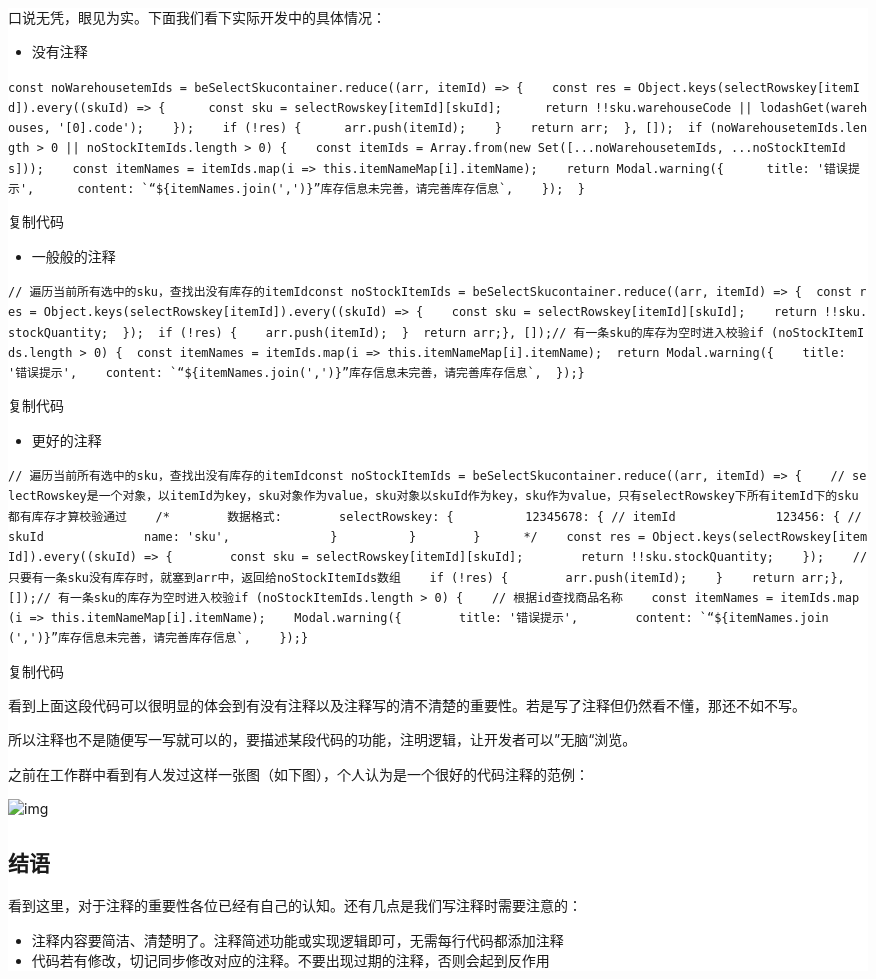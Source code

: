 

口说无凭，眼见为实。下面我们看下实际开发中的具体情况：



- 没有注释

```
const noWarehousetemIds = beSelectSkucontainer.reduce((arr, itemId) => {    const res = Object.keys(selectRowskey[itemId]).every((skuId) => {      const sku = selectRowskey[itemId][skuId];      return !!sku.warehouseCode || lodashGet(warehouses, '[0].code');    });    if (!res) {      arr.push(itemId);    }    return arr;  }, []);  if (noWarehousetemIds.length > 0 || noStockItemIds.length > 0) {    const itemIds = Array.from(new Set([...noWarehousetemIds, ...noStockItemIds]));    const itemNames = itemIds.map(i => this.itemNameMap[i].itemName);    return Modal.warning({      title: '错误提示',      content: `“${itemNames.join(',')}”库存信息未完善，请完善库存信息`,    });  }
```

复制代码

- 一般般的注释

```
// 遍历当前所有选中的sku，查找出没有库存的itemIdconst noStockItemIds = beSelectSkucontainer.reduce((arr, itemId) => {  const res = Object.keys(selectRowskey[itemId]).every((skuId) => {    const sku = selectRowskey[itemId][skuId];    return !!sku.stockQuantity;  });  if (!res) {    arr.push(itemId);  }  return arr;}, []);// 有一条sku的库存为空时进入校验if (noStockItemIds.length > 0) {  const itemNames = itemIds.map(i => this.itemNameMap[i].itemName);  return Modal.warning({    title: '错误提示',    content: `“${itemNames.join(',')}”库存信息未完善，请完善库存信息`,  });}
```

复制代码

- 更好的注释

```
// 遍历当前所有选中的sku，查找出没有库存的itemIdconst noStockItemIds = beSelectSkucontainer.reduce((arr, itemId) => {    // selectRowskey是一个对象，以itemId为key，sku对象作为value，sku对象以skuId作为key，sku作为value，只有selectRowskey下所有itemId下的sku都有库存才算校验通过    /*        数据格式:        selectRowskey: {          12345678: { // itemId              123456: { // skuId              name: 'sku',              }          }        }      */    const res = Object.keys(selectRowskey[itemId]).every((skuId) => {        const sku = selectRowskey[itemId][skuId];        return !!sku.stockQuantity;    });    // 只要有一条sku没有库存时，就塞到arr中，返回给noStockItemIds数组    if (!res) {        arr.push(itemId);    }    return arr;}, []);// 有一条sku的库存为空时进入校验if (noStockItemIds.length > 0) {    // 根据id查找商品名称    const itemNames = itemIds.map(i => this.itemNameMap[i].itemName);    Modal.warning({        title: '错误提示',        content: `“${itemNames.join(',')}”库存信息未完善，请完善库存信息`,    });}
```

复制代码



看到上面这段代码可以很明显的体会到有没有注释以及注释写的清不清楚的重要性。若是写了注释但仍然看不懂，那还不如不写。



所以注释也不是随便写一写就可以的，要描述某段代码的功能，注明逻辑，让开发者可以”无脑“浏览。



之前在工作群中看到有人发过这样一张图（如下图），个人认为是一个很好的代码注释的范例：



![img](https://static001.geekbang.org/infoq/51/51e8b559c16607b8683204a4af297876.webp)



## 结语



看到这里，对于注释的重要性各位已经有自己的认知。还有几点是我们写注释时需要注意的：



- 注释内容要简洁、清楚明了。注释简述功能或实现逻辑即可，无需每行代码都添加注释
- 代码若有修改，切记同步修改对应的注释。不要出现过期的注释，否则会起到反作用